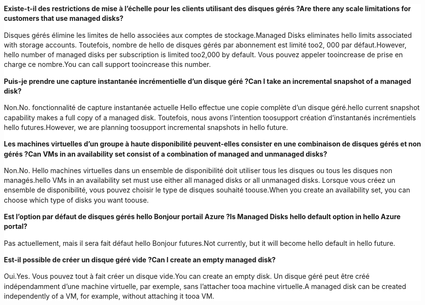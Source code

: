 <span data-ttu-id="4cd1d-130">**Existe-t-il des restrictions de mise à l’échelle pour les clients utilisant des disques gérés ?**</span><span class="sxs-lookup"><span data-stu-id="4cd1d-130">**Are there any scale limitations for customers that use managed disks?**</span></span>

<span data-ttu-id="4cd1d-131">Disques gérés élimine les limites de hello associées aux comptes de stockage.</span><span class="sxs-lookup"><span data-stu-id="4cd1d-131">Managed Disks eliminates hello limits associated with storage accounts.</span></span> <span data-ttu-id="4cd1d-132">Toutefois, nombre de hello de disques gérés par abonnement est limité too2, 000 par défaut.</span><span class="sxs-lookup"><span data-stu-id="4cd1d-132">However, hello number of managed disks per subscription is limited too2,000 by default.</span></span> <span data-ttu-id="4cd1d-133">Vous pouvez appeler tooincrease de prise en charge ce nombre.</span><span class="sxs-lookup"><span data-stu-id="4cd1d-133">You can call support tooincrease this number.</span></span>

<span data-ttu-id="4cd1d-134">**Puis-je prendre une capture instantanée incrémentielle d’un disque géré ?**</span><span class="sxs-lookup"><span data-stu-id="4cd1d-134">**Can I take an incremental snapshot of a managed disk?**</span></span>

<span data-ttu-id="4cd1d-135">Non.</span><span class="sxs-lookup"><span data-stu-id="4cd1d-135">No.</span></span> <span data-ttu-id="4cd1d-136">fonctionnalité de capture instantanée actuelle Hello effectue une copie complète d’un disque géré.</span><span class="sxs-lookup"><span data-stu-id="4cd1d-136">hello current snapshot capability makes a full copy of a managed disk.</span></span> <span data-ttu-id="4cd1d-137">Toutefois, nous avons l’intention toosupport création d’instantanés incrémentiels hello futures.</span><span class="sxs-lookup"><span data-stu-id="4cd1d-137">However, we are planning toosupport incremental snapshots in hello future.</span></span>

<span data-ttu-id="4cd1d-138">**Les machines virtuelles d’un groupe à haute disponibilité peuvent-elles consister en une combinaison de disques gérés et non gérés ?**</span><span class="sxs-lookup"><span data-stu-id="4cd1d-138">**Can VMs in an availability set consist of a combination of managed and unmanaged disks?**</span></span>

<span data-ttu-id="4cd1d-139">Non.</span><span class="sxs-lookup"><span data-stu-id="4cd1d-139">No.</span></span> <span data-ttu-id="4cd1d-140">Hello machines virtuelles dans un ensemble de disponibilité doit utiliser tous les disques ou tous les disques non managés.</span><span class="sxs-lookup"><span data-stu-id="4cd1d-140">hello VMs in an availability set must use either all managed disks or all unmanaged disks.</span></span> <span data-ttu-id="4cd1d-141">Lorsque vous créez un ensemble de disponibilité, vous pouvez choisir le type de disques souhaité toouse.</span><span class="sxs-lookup"><span data-stu-id="4cd1d-141">When you create an availability set, you can choose which type of disks you want toouse.</span></span>

<span data-ttu-id="4cd1d-142">**Est l’option par défaut de disques gérés hello Bonjour portail Azure ?**</span><span class="sxs-lookup"><span data-stu-id="4cd1d-142">**Is Managed Disks hello default option in hello Azure portal?**</span></span>

<span data-ttu-id="4cd1d-143">Pas actuellement, mais il sera fait défaut hello Bonjour futures.</span><span class="sxs-lookup"><span data-stu-id="4cd1d-143">Not currently, but it will become hello default in hello future.</span></span>

<span data-ttu-id="4cd1d-144">**Est-il possible de créer un disque géré vide ?**</span><span class="sxs-lookup"><span data-stu-id="4cd1d-144">**Can I create an empty managed disk?**</span></span>

<span data-ttu-id="4cd1d-145">Oui.</span><span class="sxs-lookup"><span data-stu-id="4cd1d-145">Yes.</span></span> <span data-ttu-id="4cd1d-146">Vous pouvez tout à fait créer un disque vide.</span><span class="sxs-lookup"><span data-stu-id="4cd1d-146">You can create an empty disk.</span></span> <span data-ttu-id="4cd1d-147">Un disque géré peut être créé indépendamment d’une machine virtuelle, par exemple, sans l’attacher tooa machine virtuelle.</span><span class="sxs-lookup"><span data-stu-id="4cd1d-147">A managed disk can be created independently of a VM, for example, without attaching it tooa VM.</span></span>
